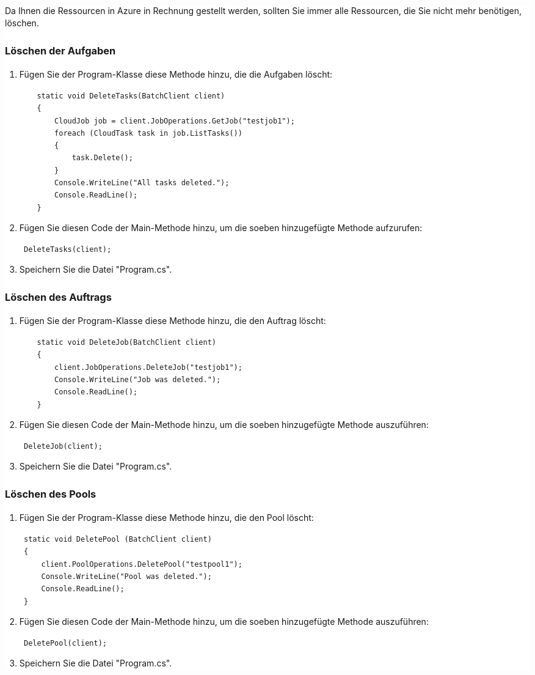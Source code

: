 Da Ihnen die Ressourcen in Azure in Rechnung gestellt werden, sollten Sie immer alle Ressourcen, die Sie nicht mehr benötigen, löschen.

### Löschen der Aufgaben

1.	Fügen Sie der Program-Klasse diese Methode hinzu, die die Aufgaben löscht:

			static void DeleteTasks(BatchClient client)
			{
				CloudJob job = client.JobOperations.GetJob("testjob1");
				foreach (CloudTask task in job.ListTasks())
				{
					task.Delete();
				}
				Console.WriteLine("All tasks deleted.");
				Console.ReadLine();
			}

2. Fügen Sie diesen Code der Main-Methode hinzu, um die soeben hinzugefügte Methode aufzurufen:

		DeleteTasks(client);

3. Speichern Sie die Datei "Program.cs".

### Löschen des Auftrags

1.	Fügen Sie der Program-Klasse diese Methode hinzu, die den Auftrag löscht:

			static void DeleteJob(BatchClient client)
			{
				client.JobOperations.DeleteJob("testjob1");
				Console.WriteLine("Job was deleted.");
				Console.ReadLine();
			}

2. Fügen Sie diesen Code der Main-Methode hinzu, um die soeben hinzugefügte Methode auszuführen:

		DeleteJob(client);

3. Speichern Sie die Datei "Program.cs".

### Löschen des Pools

1. Fügen Sie der Program-Klasse diese Methode hinzu, die den Pool löscht:

		static void DeletePool (BatchClient client)
		{
			client.PoolOperations.DeletePool("testpool1");
			Console.WriteLine("Pool was deleted.");
			Console.ReadLine();
		}

2. Fügen Sie diesen Code der Main-Methode hinzu, um die soeben hinzugefügte Methode auszuführen:

		DeletePool(client);

3. Speichern Sie die Datei "Program.cs".
